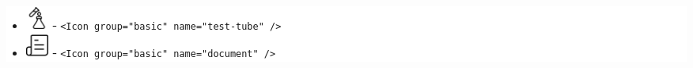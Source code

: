  - <img src="./basic/179-test-tube.png" height="30" width="30" /> - `<Icon group="basic" name="test-tube" />`
 - <img src="./basic/180-document.png" height="30" width="30" /> - `<Icon group="basic" name="document" />`